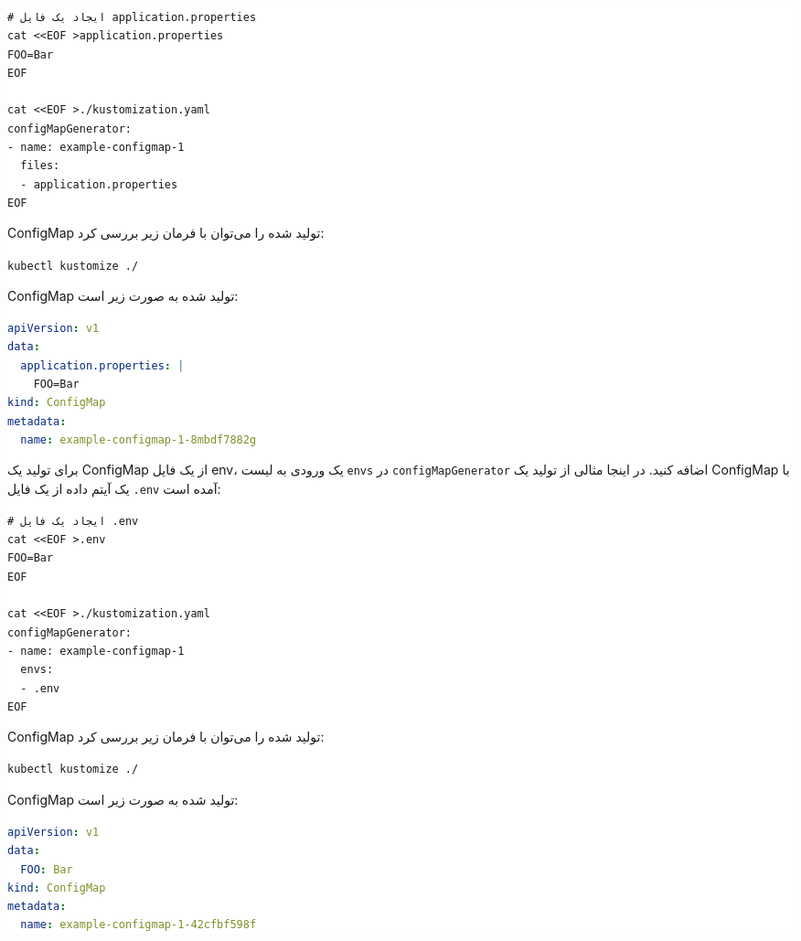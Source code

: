 ```shell
# ایجاد یک فایل application.properties
cat <<EOF >application.properties
FOO=Bar
EOF

cat <<EOF >./kustomization.yaml
configMapGenerator:
- name: example-configmap-1
  files:
  - application.properties
EOF
```

ConfigMap تولید شده را می‌توان با فرمان زیر بررسی کرد:

```shell
kubectl kustomize ./
```

ConfigMap تولید شده به صورت زیر است:

```yaml
apiVersion: v1
data:
  application.properties: |
    FOO=Bar
kind: ConfigMap
metadata:
  name: example-configmap-1-8mbdf7882g
```

برای تولید یک ConfigMap از یک فایل env، یک ورودی به لیست `envs` در `configMapGenerator` اضافه کنید. در اینجا مثالی از تولید یک ConfigMap با یک آیتم داده از یک فایل `.env` آمده است:

```shell
# ایجاد یک فایل .env
cat <<EOF >.env
FOO=Bar
EOF

cat <<EOF >./kustomization.yaml
configMapGenerator:
- name: example-configmap-1
  envs:
  - .env
EOF
```

ConfigMap تولید شده را می‌توان با فرمان زیر بررسی کرد:

```shell
kubectl kustomize ./
```

ConfigMap تولید شده به صورت زیر است:

```yaml
apiVersion: v1
data:
  FOO: Bar
kind: ConfigMap
metadata:
  name: example-configmap-1-42cfbf598f
```
